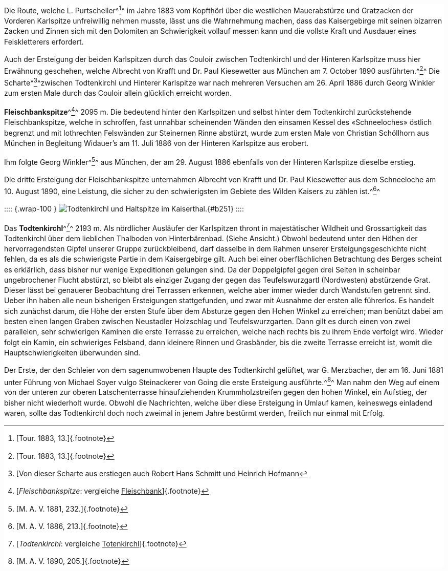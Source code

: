 Die Route, welche L. Purtscheller^[^1073]^  im Jahre 1883 vom Kopfthörl über
die westlichen Mauerabstürze und Gratzacken der Vorderen Karlspitze unfreiwillig
nehmen musste, lässt uns die Wahrnehmung machen, dass das Kaisergebirge mit
seinen bizarren Zacken und Zinnen sich mit den Dolomiten an Schwierigkeit vollauf
messen kann und die vollste Kraft und Ausdauer eines Felskletterers erfordert.

Auch der Ersteigung der beiden Karlspitzen durch das Couloir zwischen
Todtenkirchl und der Hinteren Karlspitze muss hier Erwähnung geschehen, welche
Albrecht von Krafft und Dr. Paul Kiesewetter aus München am 7.&nbsp;October
1890 ausführten.^[^1074]^ Die Scharte^[^1075]^zwischen Todtenkirchl und Hinterer Karlspitze
war nach mehreren Versuchen am 26.&nbsp;April 1886 durch Georg Winkler zum
ersten Male durch das Couloir allein glücklich erreicht worden.

**Fleischbankspitze**^[^1076]^ 2095 m. Die bedeutend hinter den Karlspitzen und selbst
hinter dem Todtenkirchl zurückstehende Fleischbankspitze, welche in schroffen,
fast unnahbar scheinenden Wänden den einsamen Kessel des «Schneeloches» östlich
begrenzt und mit lothrechten Felswänden zur Steinernen Rinne abstürzt, wurde
zum ersten Male von Christian Schöllhorn aus München in Begleitung Widauer’s am
11.&nbsp;Juli 1886 von der Hinteren Karlspitze aus erobert.

Ihm folgte Georg Winkler^[^1077]^ aus München, der am 29.&nbsp;August 1886 ebenfalls
von der  Hinteren Karlspitze dieselbe erstieg.

Die dritte Ersteigung der Fleischbankspitze unternahmen Albrecht von Krafft
und Dr. Paul Kiesewetter aus dem Schneeloche am 10. August 1890, eine
Leistung, die sicher zu den schwierigsten im Gebiete des Wilden Kaisers zu
zählen ist.^[^1078]^

:::: {.wrap-100 }
![Todtenkirchl und Haltspitze im Kaiserthal.](Ostalpen_Band_I_251.jpg "Ostalpen_Band_I_251.jpg"){#b251}
::::

Das **Todtenkirchl**^[^1079]^ 2193 m. Als nördlicher Ausläufer der Karlspitzen thront
in majestätischer Wildheit und Grossartigkeit das Todtenkirchl über dem lieblichen
Thalboden von Hinterbärenbad. (Siehe Ansicht.) Obwohl bedeutend unter den Höhen
der hervorragendsten Gipfel unserer Gruppe zurückbleibend, darf dasselbe in dem
Rahmen unserer Ersteigungsgeschichte nicht fehlen, da es als die schwierigste Partie
in dem Kaisergebirge gilt. Auch bei einer oberflächlichen Betrachtung des Berges
scheint es erklärlich, dass bisher nur wenige Expeditionen gelungen sind. Da der
Doppelgipfel gegen drei Seiten in scheinbar ungebrochener Flucht abstürzt, so
bleibt als einziger Zugang der gegen das Teufelswurzgartl (Nordwesten)  abstürzende
Grat. Dieser lässt bei genauerer Beobachtung drei Terrassen erkennen, welche aber
immer wieder durch Wandstufen getrennt sind. Ueber ihn haben alle neun bisherigen
Ersteigungen stattgefunden, und zwar mit Ausnahme der ersten alle führerlos. Es
handelt sich zunächst darum, die Höhe der ersten Stufe über dem Absturze
gegen den Hohen Winkel zu erreichen; man benützt dabei am besten einen langen
Graben zwischen Neustadler Holzschlag und Teufelswurzgarten. Dann gilt es durch
einen von zwei parallelen, sehr schwierigen Kaminen die erste Terrasse zu erreichen,
welche nach rechts bis zu ihrem Ende verfolgt wird. Wieder folgt ein Kamin,
ein schwieriges Felsband, dann kleinere Rinnen und Grasbänder, bis die zweite
Terrasse erreicht ist, womit die Hauptschwierigkeiten überwunden sind.

Der Erste, der den Schleier von dem sagenumwobenen Haupte des Todtenkirchl gelüftet,
war G. Merzbacher, der am 16.&nbsp;Juni 1881 unter Führung von
Michael Soyer vulgo Steinackerer von Going die erste Ersteigung ausführte.^[^1080]^
Man nahm den Weg auf einem von der unteren zur oberen Latschenterrasse
hinaufziehenden Krummholzstreifen gegen den hohen Winkel, ein Aufstieg, der
bisher nicht wiederholt wurde. Obwohl die Nachrichten, welche über diese
Ersteigung in Umlauf kamen, keineswegs einladend waren, sollte das Todtenkirchl doch
noch zweimal in jenem Jahre bestürmt werden, freilich nur einmal
mit Erfolg.


[^1050]: [*Anton Karg*:  vergleiche [Anton Karg](https://de.wikipedia.org/wiki/Anton_Karg)]{.footnote}
[^1051]: [Die drei diesem Abschnitte beigegebenen Ansichten gewähren Einblick in die Hauptpartien des
[^1052]: [*Ackerlspitze*:  vergleiche [Ackerlspitze](https://de.wikipedia.org/wiki/Ackerlspitze)]{.footnote}
[^1053]: [Schöpf, P.C. Thurwieser, Salzburg 1871.]{.footnote}
[^1054]: [*Mauckspitze*:  vergleiche [Maukspitze](https://de.wikipedia.org/wiki/Maukspitze)]{.footnote}
[^1055]: [Z. A. V. 1,529.]{.footnote}
[^1056]: [*Carl Hofmann*:  vergleiche [Karl Hofmann](https://de.wikipedia.org/wiki/Karl_Hofmann_(Bergsteiger))]{.footnote}
[^1057]: [Die Section Kufstein des D. u. Oe. A.-V. beabsichtigt, angeregt durch Herrn Max Krieger
[^1058]: [*Hochgrubachspitze*:  vergleiche [Hochgrubachspitzen](https://de.wikipedia.org/wiki/Hochgrubachspitzen)]{.footnote}
[^1059]: [*Gottfried Merzbacher*:  vergleiche [Gottfried Merzbacher](https://de.wikipedia.org/wiki/Gottfried_Merzbacher)]{.footnote}
[^1060]: [Oe. A.Z. 1888, 297.]{.footnote}
[^1061]: [*Höchste Thörlspitze*:  vergleiche [Törlspitzen](https://de.wikipedia.org/wiki/T%C3%B6rlspitzen)]{.footnote}
[^1062]: [M. A. V. 1885, 194. Die isolirt aus dem Griesener Kar aufragenden Felszacken des Mitter
[^1063]: [*Lärcheckspitze*:  vergleiche [Lärchegg](https://de.wikipedia.org/wiki/L%C3%A4rchegg)]{.footnote}
[^1064]: [M. A. V. 1880, 86.]{.footnote}
[^1065]: [M. A. V. 1880, 85.]{.footnote}
[^1066]: [M. A. V. 1886, 213.]{.footnote}
[^1067]: [M. A. V. 1890, 205.]{.footnote}
[^1068]: [*Vordere und Hintere Karlspitze*:  vergleiche [Karlspitzen](https://de.wikipedia.org/wiki/Karlspitzen)]{.footnote}
[^1069]: [M. A. V. 1876, 72.]{.footnote}
[^1070]: [Der nicht leicht zu besteigende Felszacken des Todtensessels mit
[^1071]: [«Sagen aus dem Kaisergebirge. Gesammelt von einem Kaiserfreund», betitelt sich
[^1072]: [M. A. V. 1881, 8.]{.footnote}
[^1073]: [Tour. 1883, 13.]{.footnote}
[^1074]: [Tour. 1883, 13.]{.footnote}
[^1075]: [Von dieser Scharte aus erstiegen auch Robert Hans Schmitt und Heinrich Hofmann
[^1076]: [*Fleischbankspitze*:  vergleiche [Fleischbank](https://de.wikipedia.org/wiki/Fleischbank_(Kaisergebirge))]{.footnote}
[^1077]: [M. A. V. 1881, 232.]{.footnote}
[^1078]: [M. A. V. 1886, 213.]{.footnote}
[^1079]: [*Todtenkirchl*:  vergleiche [Totenkirchl](https://de.wikipedia.org/wiki/Totenkirchl)]{.footnote}
[^1080]: [M. A. V. 1890, 205.]{.footnote}
[^1081]: [Tour. 1886, 16.]{.footnote}
[^1082]: [M. A. V. 1886, 213.]{.footnote}
[^1083]: [M. A. V. 1890, 205.]{.footnote}
[^1084]: [«Das Land Tirol», I, 618.]{.footnote}
[^1085]: [*Kopfthörl*:  vergleiche [Kopftörl](https://de.wikipedia.org/wiki/Kopft%C3%B6rl)]{.footnote}
[^1086]: [*Elmauer Haltspitze*:  vergleiche [Ellmauer Halt](https://de.wikipedia.org/wiki/Ellmauer_Halt)]{.footnote}
[^1087]: [ Der Gipfel des Kaiserkopfes dürfte touristisch zum ersten Male am 5.&nbsp;October 1890 durch
[^1088]: [M. von Frey, Z. A. V. 1879, 209.]{.footnote}
[^1089]: [M. A. V. 1883, 254.]{.footnote}
[^1090]: [Auf Anregung und durch Unterstützung der Münchener Haltspitzler
[^1091]: [N. D. A. Z. 1879, 137.]{.footnote}
[^1092]: [*Kleine Haltspitze*:  vergleiche [Kleine Halt](https://de.wikipedia.org/wiki/Kleine_Halt)]{.footnote}
[^1093]: [M. A. V. 1890, 169.]{.footnote}
[^1094]: [*Treffauer Kaiser*:  vergleiche [Treffauer](https://de.wikipedia.org/wiki/Treffauer)]{.footnote}
[^1095]: [Schlagintweit, «Neue Untersuchungen zur phys. Geographie der Alpen»]{.footnote}
[^1096]: [*Robert Schlagintweit*:  vergleiche [Robert von Schlagintweit](https://de.wikipedia.org/wiki/Robert_von_Schlagintweit)]{.footnote}
[^1097]: [Z. A.V. 1869, 523.]{.footnote}
[^1098]: [M. A. V. 1887, 114.]{.footnote}
[^1099]: [*Sonneneck*:  vergleiche [Sonneck](https://de.wikipedia.org/wiki/Sonneck_(Berg))]{.footnote}
[^1100]: [Obwohl hoch in den Fünfzigerjahren stehend, erstieg unsere «Nanni»
[^1101]: [Gelegentlich der ersten Ersteigung des «Kleinen Kaisers», direct aus dem Oberen Scharlinger Boden, führte <a name="S261"></a>Ed. Schmidl die erste Ersteigung des Sonnenecks von ersterem aus, eine Leistung, die selbst bei den kundigen Jägern des Kaisers grosse
[^1102]: [*Scheffauer Kaiser*:  vergleiche [Scheffauer](https://de.wikipedia.org/wiki/Scheffauer)]{.footnote}
[^1103]: [«Flora», Regensburg 1825, Bd. 8, 437.]{.footnote}
[^1104]: [*Hargasser*:  vergleiche [Johann Georg Hargasser](https://de.wikipedia.org/wiki/Johann_Georg_Hargasser)]{.footnote}
[^1105]: [Die Section Kufstein des D. u. Oe. A.-V. hat im Jahre 1872 durch Heinrich Schwaiger
[^1106]: [*Dr. Mathäus Hörfarter*:  vergleiche [Matthäus Hörfarter](https://de.wikipedia.org/wiki/Matth%C3%A4us_H%C3%B6rfarter)]{.footnote}
[^1107]: [*Unterkunftshütte Hinterbärenbad*:  vergleiche [Anton-Karg-Haus](https://de.wikipedia.org/wiki/Anton-Karg-Haus)]{.footnote}